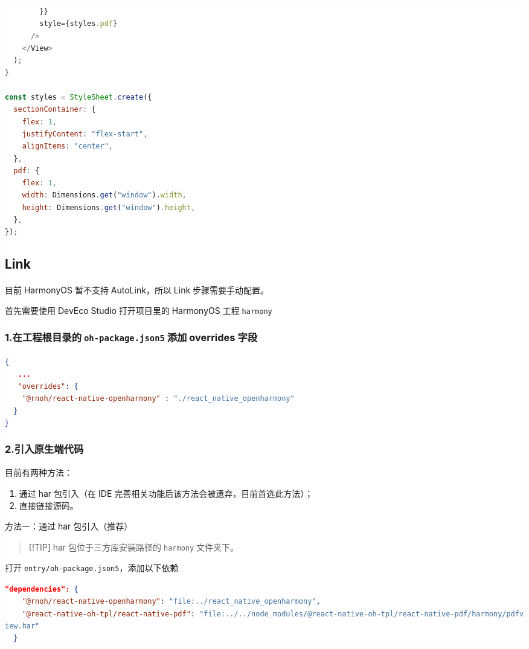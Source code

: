 ```js
        }}
        style={styles.pdf}
      />
    </View>
  );
}

const styles = StyleSheet.create({
  sectionContainer: {
    flex: 1,
    justifyContent: "flex-start",
    alignItems: "center",
  },
  pdf: {
    flex: 1,
    width: Dimensions.get("window").width,
    height: Dimensions.get("window").height,
  },
});
```

## Link

目前 HarmonyOS 暂不支持 AutoLink，所以 Link 步骤需要手动配置。

首先需要使用 DevEco Studio 打开项目里的 HarmonyOS 工程 `harmony`

### 1.在工程根目录的 `oh-package.json5` 添加 overrides 字段

```json
{
   ...
   "overrides": {
    "@rnoh/react-native-openharmony" : "./react_native_openharmony"
  }
}
```

### 2.引入原生端代码

目前有两种方法：

1. 通过 har 包引入（在 IDE 完善相关功能后该方法会被遗弃，目前首选此方法）；
2. 直接链接源码。

方法一：通过 har 包引入（推荐）

> [!TIP] har 包位于三方库安装路径的 `harmony` 文件夹下。

打开 `entry/oh-package.json5`，添加以下依赖

```json
"dependencies": {
    "@rnoh/react-native-openharmony": "file:../react_native_openharmony",
    "@react-native-oh-tpl/react-native-pdf": "file:../../node_modules/@react-native-oh-tpl/react-native-pdf/harmony/pdfview.har"
  }
```
